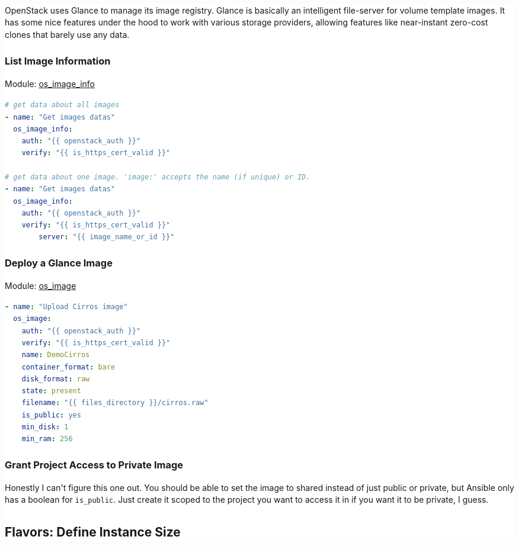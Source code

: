 OpenStack uses Glance to manage its image registry. Glance is basically an
intelligent file-server for volume template images. It has some nice features
under the hood to work with various storage providers, allowing features like
near-instant zero-cost clones that barely use any data.


### List Image Information

Module: [os_image_info](https://docs.ansible.com/ansible/latest/modules/os_image_info_module.html)

```yaml
# get data about all images
- name: "Get images datas"
  os_image_info:
    auth: "{{ openstack_auth }}"
    verify: "{{ is_https_cert_valid }}"

# get data about one image. 'image:' accepts the name (if unique) or ID.
- name: "Get images datas"
  os_image_info:
    auth: "{{ openstack_auth }}"
    verify: "{{ is_https_cert_valid }}"
		server: "{{ image_name_or_id }}"
```


### Deploy a Glance Image

Module: [os_image](https://docs.ansible.com/ansible/latest/modules/os_image_module.html)

```yaml
- name: "Upload Cirros image"
  os_image:
    auth: "{{ openstack_auth }}"
    verify: "{{ is_https_cert_valid }}"
    name: DemoCirros
    container_format: bare
    disk_format: raw
    state: present
    filename: "{{ files_directory }}/cirros.raw"
    is_public: yes
    min_disk: 1
    min_ram: 256
```

### Grant Project Access to Private Image

Honestly I can't figure this one out. You should be able to set the image
to shared instead of just public or private, but Ansible only has a boolean for
`is_public`. Just create it scoped to the project you want to access it in if
you want it to be private, I guess.


## Flavors: Define Instance Size
